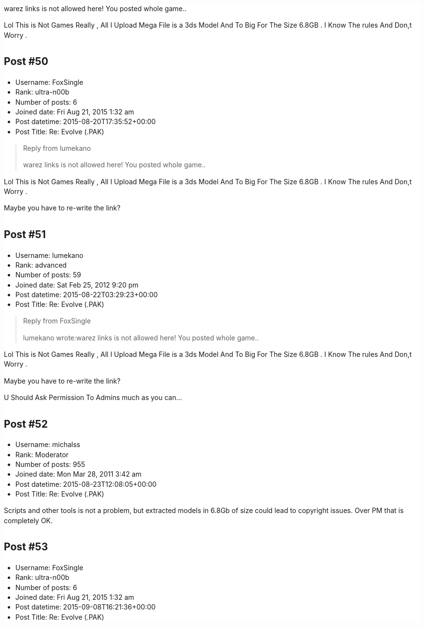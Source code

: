warez links is not allowed here! You posted whole game.. 

Lol This is Not Games Really , All I Upload Mega File is a 3ds Model And To Big For The Size 6.8GB . I Know The rules And Don,t Worry  .
## Post #50
- Username: FoxSingle
- Rank: ultra-n00b
- Number of posts: 6
- Joined date: Fri Aug 21, 2015 1:32 am
- Post datetime: 2015-08-20T17:35:52+00:00
- Post Title: Re: Evolve (.PAK)

> Reply from lumekano
>
> warez links is not allowed here! You posted whole game.. 

Lol This is Not Games Really , All I Upload Mega File is a 3ds Model And To Big For The Size 6.8GB . I Know The rules And Don,t Worry  .

Maybe you have to re-write the link?
## Post #51
- Username: lumekano
- Rank: advanced
- Number of posts: 59
- Joined date: Sat Feb 25, 2012 9:20 pm
- Post datetime: 2015-08-22T03:29:23+00:00
- Post Title: Re: Evolve (.PAK)

> Reply from FoxSingle
>
> lumekano wrote:warez links is not allowed here! You posted whole game.. 

Lol This is Not Games Really , All I Upload Mega File is a 3ds Model And To Big For The Size 6.8GB . I Know The rules And Don,t Worry  .

Maybe you have to re-write the link?

U Should Ask Permission To Admins much as you can...
## Post #52
- Username: michalss
- Rank: Moderator
- Number of posts: 955
- Joined date: Mon Mar 28, 2011 3:42 am
- Post datetime: 2015-08-23T12:08:05+00:00
- Post Title: Re: Evolve (.PAK)

Scripts and other tools is not a problem, but extracted models in 6.8Gb of size could lead to copyright issues. Over PM that is completely OK.
## Post #53
- Username: FoxSingle
- Rank: ultra-n00b
- Number of posts: 6
- Joined date: Fri Aug 21, 2015 1:32 am
- Post datetime: 2015-09-08T16:21:36+00:00
- Post Title: Re: Evolve (.PAK)

